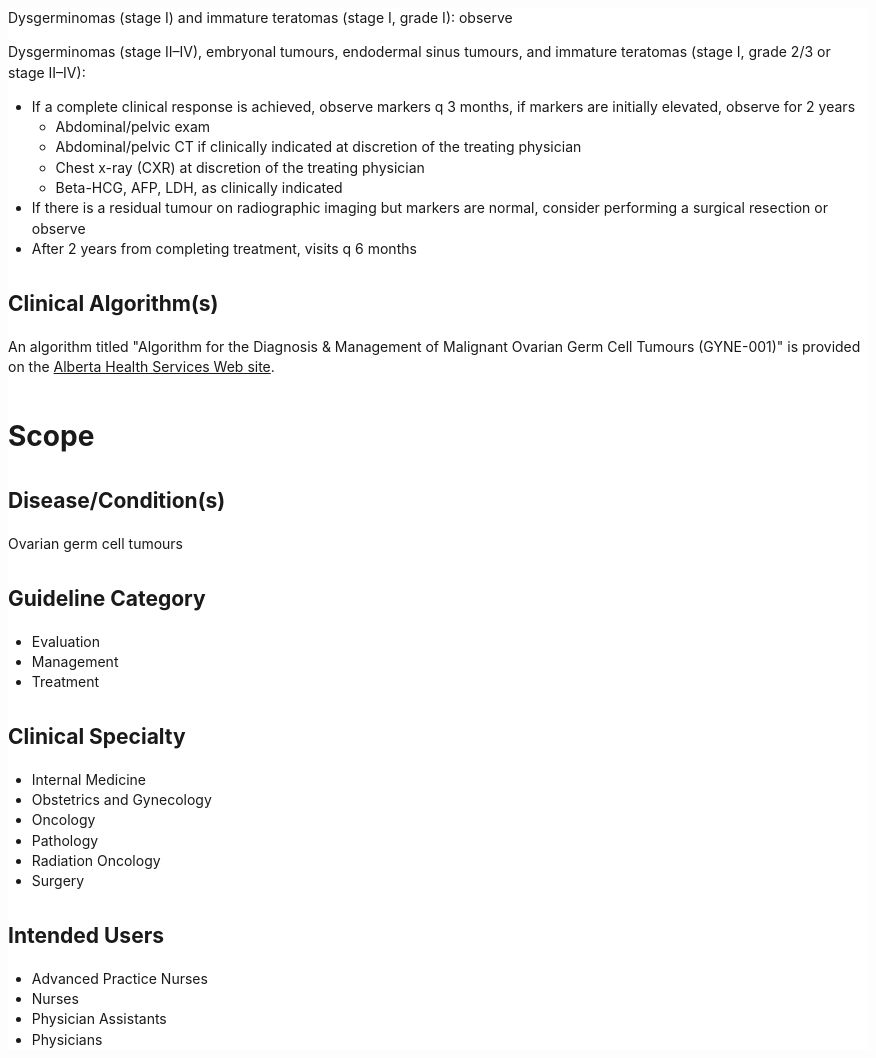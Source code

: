Dysgerminomas (stage I) and immature teratomas (stage I, grade I): observe 


Dysgerminomas (stage II–IV), embryonal tumours, endodermal sinus tumours, and immature teratomas (stage I, grade 2/3 or stage II–IV): 


  * If a complete clinical response is achieved, observe markers q 3 months, if markers are initially elevated, observe for 2 years 
    * Abdominal/pelvic exam 
    * Abdominal/pelvic CT if clinically indicated at discretion of the treating physician 
    * Chest x-ray (CXR) at discretion of the treating physician 
    * Beta-HCG, AFP, LDH, as clinically indicated 
  * If there is a residual tumour on radiographic imaging but markers are normal, consider performing a surgical resection or observe 
  * After 2 years from completing treatment, visits q 6 months 


## Clinical Algorithm(s)



An algorithm titled "Algorithm for the Diagnosis & Management of Malignant Ovarian Germ Cell Tumours (GYNE-001)" is provided on the [Alberta Health Services Web site](http://www.albertahealthservices.ca/assets/info/hp/cancer/if-hp-cancer-guide-gyne001-algorithm-germ-cell.pdfdf "Alberta Health Services Web site").

# Scope

## Disease/Condition(s)



Ovarian germ cell tumours 

## Guideline Category

- Evaluation
- Management
- Treatment

## Clinical Specialty

- Internal Medicine
- Obstetrics and Gynecology
- Oncology
- Pathology
- Radiation Oncology
- Surgery

## Intended Users

- Advanced Practice Nurses
- Nurses
- Physician Assistants
- Physicians
